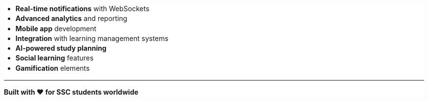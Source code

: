 - **Real-time notifications** with WebSockets
- **Advanced analytics** and reporting
- **Mobile app** development
- **Integration** with learning management systems
- **AI-powered study planning**
- **Social learning** features
- **Gamification** elements

---

**Built with ❤️ for SSC students worldwide**
